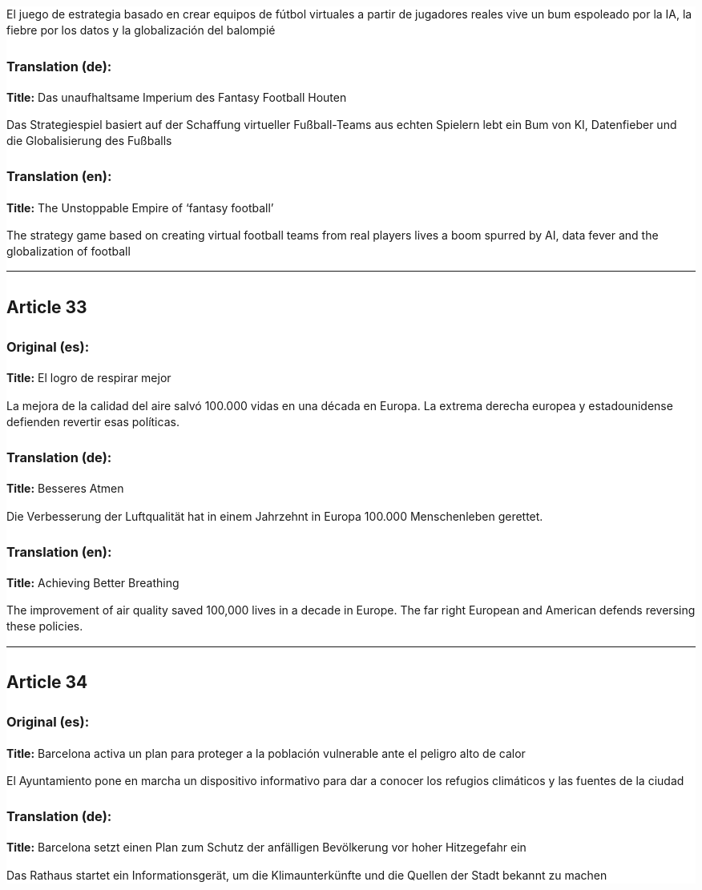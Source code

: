 El juego de estrategia basado en crear equipos de fútbol virtuales a partir de jugadores reales vive un bum espoleado por la IA, la fiebre por los datos y la globalización del balompié

### Translation (de):
**Title:** Das unaufhaltsame Imperium des Fantasy Football Houten

Das Strategiespiel basiert auf der Schaffung virtueller Fußball-Teams aus echten Spielern lebt ein Bum von KI, Datenfieber und die Globalisierung des Fußballs

### Translation (en):
**Title:** The Unstoppable Empire of ‘fantasy football’

The strategy game based on creating virtual football teams from real players lives a boom spurred by AI, data fever and the globalization of football

---

## Article 33
### Original (es):
**Title:** El logro de respirar mejor

La mejora de la calidad del aire salvó 100.000 vidas en una década en Europa. La extrema derecha europea y estadounidense defienden revertir esas políticas.

### Translation (de):
**Title:** Besseres Atmen

Die Verbesserung der Luftqualität hat in einem Jahrzehnt in Europa 100.000 Menschenleben gerettet.

### Translation (en):
**Title:** Achieving Better Breathing

The improvement of air quality saved 100,000 lives in a decade in Europe. The far right European and American defends reversing these policies.

---

## Article 34
### Original (es):
**Title:** Barcelona activa un plan para proteger a la población vulnerable ante el peligro alto de calor

El Ayuntamiento pone en marcha un dispositivo informativo para dar a conocer los refugios climáticos y las fuentes de la ciudad

### Translation (de):
**Title:** Barcelona setzt einen Plan zum Schutz der anfälligen Bevölkerung vor hoher Hitzegefahr ein

Das Rathaus startet ein Informationsgerät, um die Klimaunterkünfte und die Quellen der Stadt bekannt zu machen
